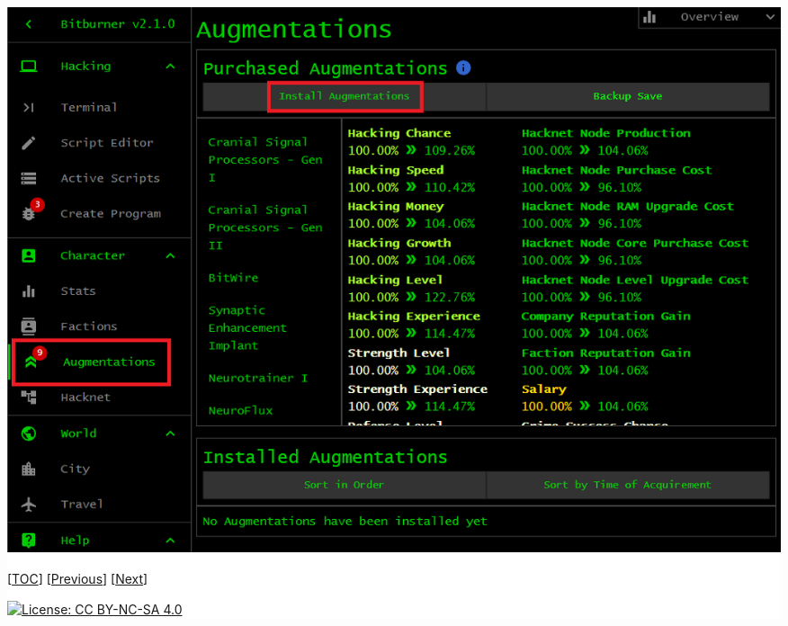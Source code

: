 ![Install Augmentations](image/install-augmentations.png "Install Augmentations")

[[TOC](README.md "Table of Contents")] [[Previous](script.md "First script")]
[[Next](reboot.md "After the first reboot")]

[![License: CC BY-NC-SA 4.0](https://img.shields.io/badge/License-CC%20BY--NC--SA%204.0-blue.svg)](http://creativecommons.org/licenses/by-nc-sa/4.0/)
